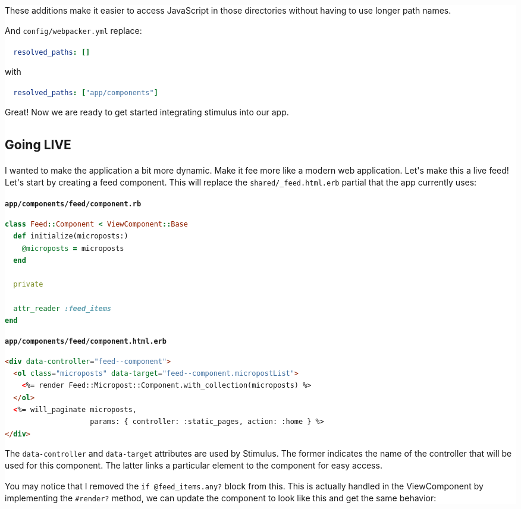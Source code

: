 These additions make it easier to access JavaScript in those directories without having to use longer path names.

And `config/webpacker.yml` replace:

```yaml
  resolved_paths: []
```

with

```yaml
  resolved_paths: ["app/components"]
```


Great! Now we are ready to get started integrating stimulus into our app.

## Going LIVE

I wanted to make the application a bit more dynamic. Make it fee more like a modern web application. Let's make this a 
live feed! Let's start by creating a feed component. This will replace the `shared/_feed.html.erb` partial that the app
currently uses:

**`app/components/feed/component.rb`**
```ruby
class Feed::Component < ViewComponent::Base
  def initialize(microposts:)
    @microposts = microposts
  end

  private

  attr_reader :feed_items
end

```

**`app/components/feed/component.html.erb`**
```html
<div data-controller="feed--component">
  <ol class="microposts" data-target="feed--component.micropostList">
    <%= render Feed::Micropost::Component.with_collection(microposts) %>
  </ol>
  <%= will_paginate microposts,
                    params: { controller: :static_pages, action: :home } %>
</div>
```

The `data-controller` and `data-target` attributes are used by Stimulus. The former indicates the name of the controller
that will be used for this component. The latter links a particular element to the component for easy access.

You may notice that I removed the `if @feed_items.any?` block from this. This is actually handled in the ViewComponent
by implementing the `#render?` method, we can update the component to look like this and get the same behavior:
